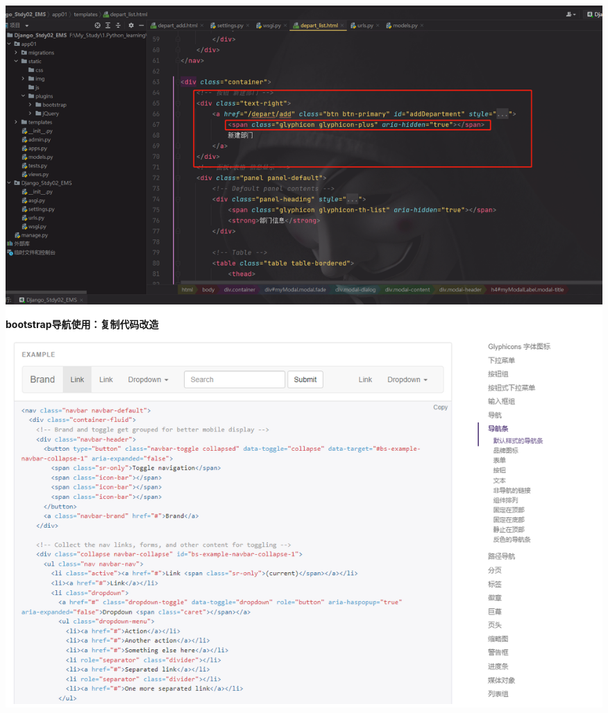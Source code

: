 ![img](README.assets/wMph0dm_SIt_4lDJnE00rQ.pngw=1280&h=641.png) 



**bootstrap导航使用：复制代码改造**

![img](README.assets/TOzax9JOCGKGgfewzOdqvQ.png) 
